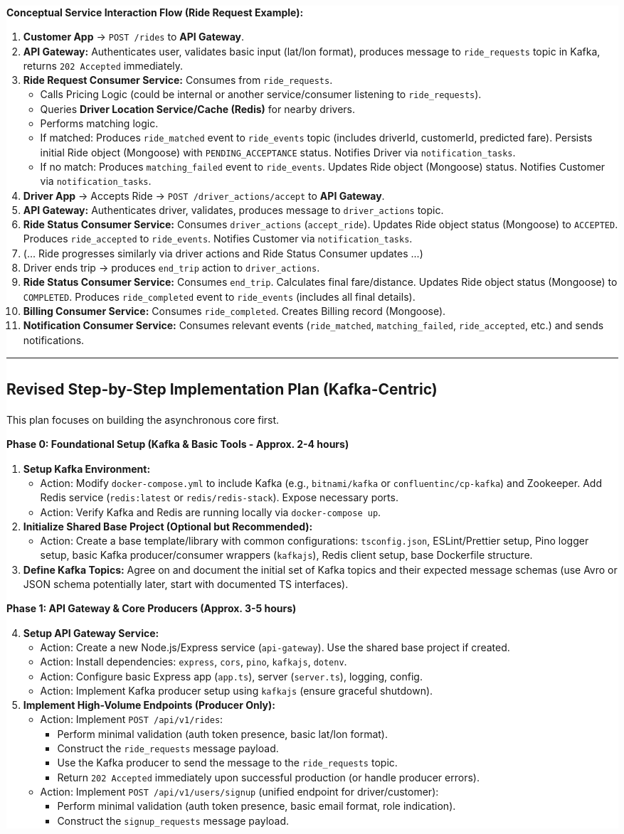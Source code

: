 **Conceptual Service Interaction Flow (Ride Request Example):**

1.  **Customer App** -> `POST /rides` to **API Gateway**.
2.  **API Gateway:** Authenticates user, validates basic input (lat/lon format), produces message to `ride_requests` topic in Kafka, returns `202 Accepted` immediately.
3.  **Ride Request Consumer Service:** Consumes from `ride_requests`.
    *   Calls Pricing Logic (could be internal or another service/consumer listening to `ride_requests`).
    *   Queries **Driver Location Service/Cache (Redis)** for nearby drivers.
    *   Performs matching logic.
    *   If matched: Produces `ride_matched` event to `ride_events` topic (includes driverId, customerId, predicted fare). Persists initial Ride object (Mongoose) with `PENDING_ACCEPTANCE` status. Notifies Driver via `notification_tasks`.
    *   If no match: Produces `matching_failed` event to `ride_events`. Updates Ride object (Mongoose) status. Notifies Customer via `notification_tasks`.
4.  **Driver App** -> Accepts Ride -> `POST /driver_actions/accept` to **API Gateway**.
5.  **API Gateway:** Authenticates driver, validates, produces message to `driver_actions` topic.
6.  **Ride Status Consumer Service:** Consumes `driver_actions` (`accept_ride`). Updates Ride object status (Mongoose) to `ACCEPTED`. Produces `ride_accepted` to `ride_events`. Notifies Customer via `notification_tasks`.
7.  (... Ride progresses similarly via driver actions and Ride Status Consumer updates ...)
8.  Driver ends trip -> produces `end_trip` action to `driver_actions`.
9.  **Ride Status Consumer Service:** Consumes `end_trip`. Calculates final fare/distance. Updates Ride object status (Mongoose) to `COMPLETED`. Produces `ride_completed` event to `ride_events` (includes all final details).
10. **Billing Consumer Service:** Consumes `ride_completed`. Creates Billing record (Mongoose).
11. **Notification Consumer Service:** Consumes relevant events (`ride_matched`, `matching_failed`, `ride_accepted`, etc.) and sends notifications.

---

## Revised Step-by-Step Implementation Plan (Kafka-Centric)

This plan focuses on building the asynchronous core first.

**Phase 0: Foundational Setup (Kafka & Basic Tools - Approx. 2-4 hours)**

1.  **Setup Kafka Environment:**
    *   Action: Modify `docker-compose.yml` to include Kafka (e.g., `bitnami/kafka` or `confluentinc/cp-kafka`) and Zookeeper. Add Redis service (`redis:latest` or `redis/redis-stack`). Expose necessary ports.
    *   Action: Verify Kafka and Redis are running locally via `docker-compose up`.
2.  **Initialize Shared Base Project (Optional but Recommended):**
    *   Action: Create a base template/library with common configurations: `tsconfig.json`, ESLint/Prettier setup, Pino logger setup, basic Kafka producer/consumer wrappers (`kafkajs`), Redis client setup, base Dockerfile structure.
3.  **Define Kafka Topics:** Agree on and document the initial set of Kafka topics and their expected message schemas (use Avro or JSON schema potentially later, start with documented TS interfaces).

**Phase 1: API Gateway & Core Producers (Approx. 3-5 hours)**

4.  **Setup API Gateway Service:**
    *   Action: Create a new Node.js/Express service (`api-gateway`). Use the shared base project if created.
    *   Action: Install dependencies: `express`, `cors`, `pino`, `kafkajs`, `dotenv`.
    *   Action: Configure basic Express app (`app.ts`), server (`server.ts`), logging, config.
    *   Action: Implement Kafka producer setup using `kafkajs` (ensure graceful shutdown).
5.  **Implement High-Volume Endpoints (Producer Only):**
    *   Action: Implement `POST /api/v1/rides`:
        *   Perform minimal validation (auth token presence, basic lat/lon format).
        *   Construct the `ride_requests` message payload.
        *   Use the Kafka producer to send the message to the `ride_requests` topic.
        *   Return `202 Accepted` immediately upon successful production (or handle producer errors).
    *   Action: Implement `POST /api/v1/users/signup` (unified endpoint for driver/customer):
        *   Perform minimal validation (auth token presence, basic email format, role indication).
        *   Construct the `signup_requests` message payload.
